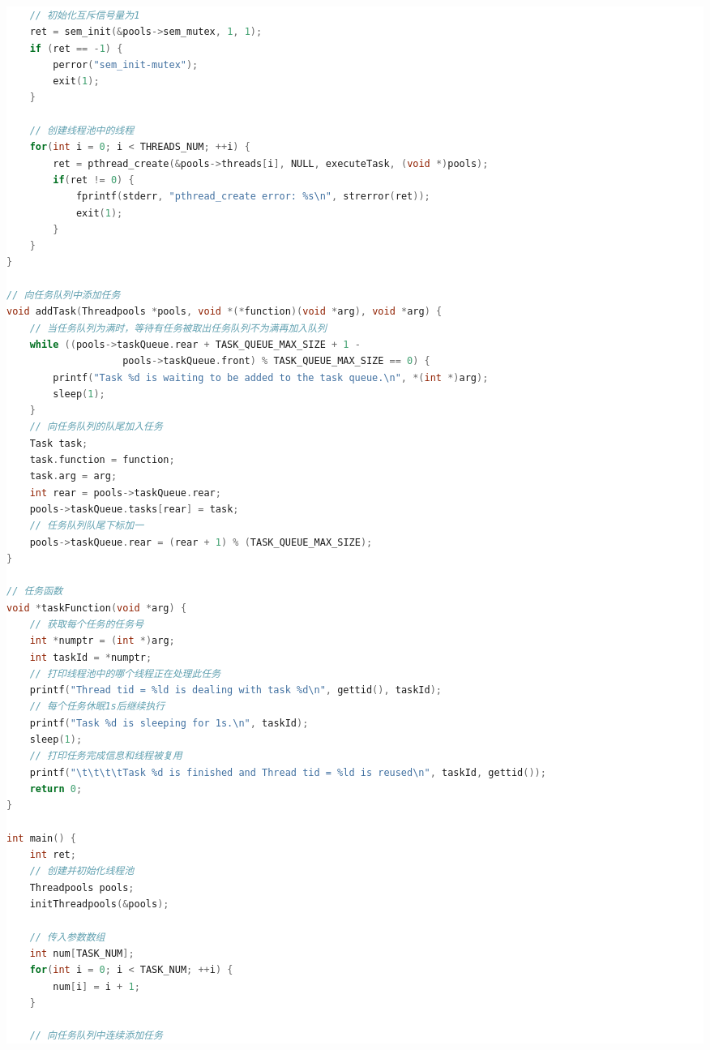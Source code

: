 ```c
    // 初始化互斥信号量为1
    ret = sem_init(&pools->sem_mutex, 1, 1);
    if (ret == -1) {
        perror("sem_init-mutex");
        exit(1);
    }

    // 创建线程池中的线程
    for(int i = 0; i < THREADS_NUM; ++i) {
        ret = pthread_create(&pools->threads[i], NULL, executeTask, (void *)pools);
        if(ret != 0) {
            fprintf(stderr, "pthread_create error: %s\n", strerror(ret));
            exit(1);
        }
    }
}

// 向任务队列中添加任务
void addTask(Threadpools *pools, void *(*function)(void *arg), void *arg) {
    // 当任务队列为满时，等待有任务被取出任务队列不为满再加入队列
    while ((pools->taskQueue.rear + TASK_QUEUE_MAX_SIZE + 1 - 
                    pools->taskQueue.front) % TASK_QUEUE_MAX_SIZE == 0) {
        printf("Task %d is waiting to be added to the task queue.\n", *(int *)arg);
        sleep(1);
    }
    // 向任务队列的队尾加入任务
    Task task;
    task.function = function;
    task.arg = arg;
    int rear = pools->taskQueue.rear;
    pools->taskQueue.tasks[rear] = task;
    // 任务队列队尾下标加一
    pools->taskQueue.rear = (rear + 1) % (TASK_QUEUE_MAX_SIZE);
}

// 任务函数
void *taskFunction(void *arg) {
    // 获取每个任务的任务号
    int *numptr = (int *)arg;
    int taskId = *numptr;
    // 打印线程池中的哪个线程正在处理此任务
    printf("Thread tid = %ld is dealing with task %d\n", gettid(), taskId);
    // 每个任务休眠1s后继续执行
    printf("Task %d is sleeping for 1s.\n", taskId);
    sleep(1);
    // 打印任务完成信息和线程被复用
    printf("\t\t\t\tTask %d is finished and Thread tid = %ld is reused\n", taskId, gettid());
    return 0;
}

int main() {
    int ret;
    // 创建并初始化线程池
    Threadpools pools;
    initThreadpools(&pools);

    // 传入参数数组
    int num[TASK_NUM];
    for(int i = 0; i < TASK_NUM; ++i) {
        num[i] = i + 1;
    }

    // 向任务队列中连续添加任务
```